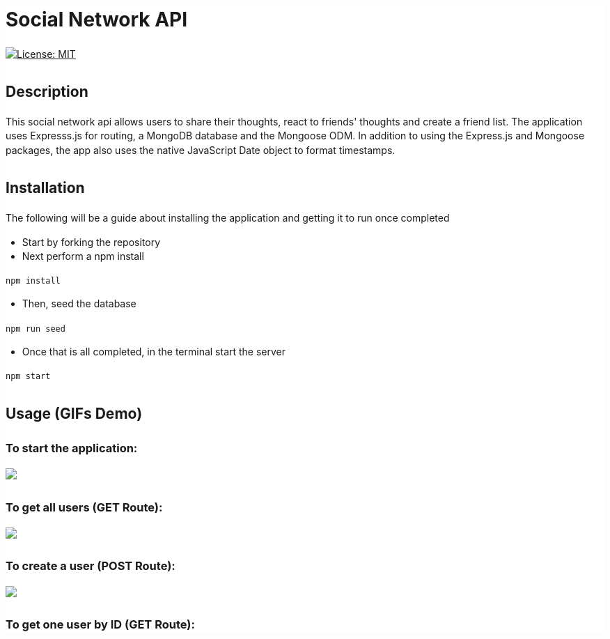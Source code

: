 # Social Network API
[![License: MIT](https://img.shields.io/badge/License-MIT-yellow.svg)](https://opensource.org/licenses/MIT)

## Description
This social network api allows users to share their thoughts, react to friends' thoughts and create a friend list. The application uses Expresss.js for routing, a MongoDB database and the Mongoose ODM. In addition to using the Express.js and Mongoose packages, the app also uses the native JavaScript Date object to format timestamps.

## Installation
The following will be a guide about installing the application and getting it to run once completed
- Start by forking the repository 
- Next perform a npm install
```
npm install 
```
- Then, seed the database
```
npm run seed
```
- Once that is all completed, in the terminal start the server
```
npm start
```

## Usage (GIFs Demo)

### To start the application:
<img src="assets/startApplication.gif" width=900px>

### To get all users (GET Route):
<img src="assets/getUsers.gif" width=900px>

### To create a user (POST Route):
<img src="assets/createNewUser.gif" width=900px>

### To get one user by ID (GET Route):